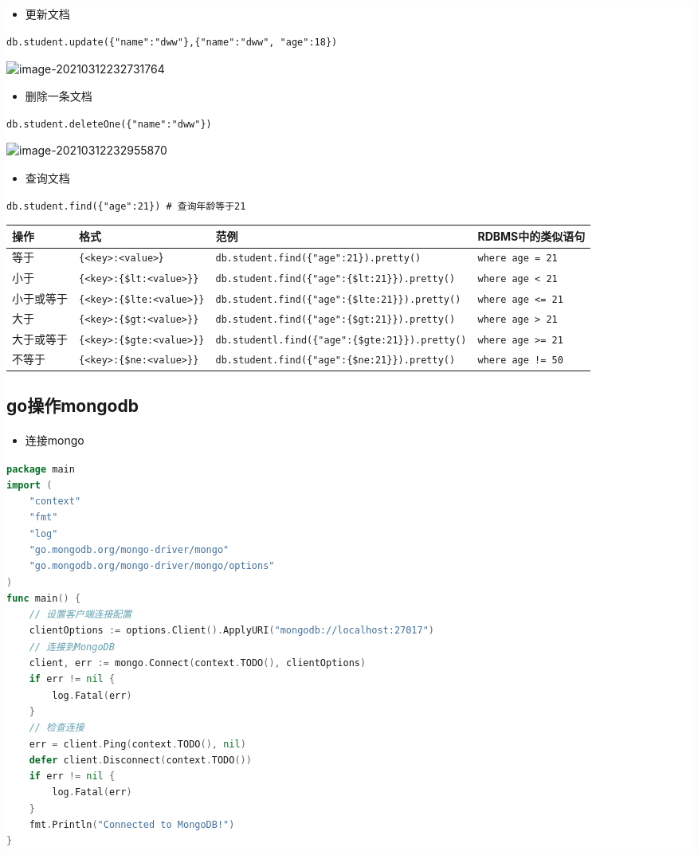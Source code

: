 * 更新文档

```shell
db.student.update({"name":"dww"},{"name":"dww", "age":18})
```

![image-20210312232731764](http://resource.gocloudcoder.com/image-20210312232731764.png)

* 删除一条文档

```shell
db.student.deleteOne({"name":"dww"})
```

![image-20210312232955870](http://resource.gocloudcoder.com/image-20210312232955870.png)

* 查询文档

```shell
db.student.find({"age":21}) # 查询年龄等于21
```

| 操作       | 格式                     | 范例                                           | RDBMS中的类似语句 |
| :--------- | :----------------------- | :--------------------------------------------- | :---------------- |
| 等于       | `{<key>:<value>`}        | `db.student.find({"age":21}).pretty()`         | `where age = 21`  |
| 小于       | `{<key>:{$lt:<value>}}`  | `db.student.find({"age":{$lt:21}}).pretty()`   | `where age < 21`  |
| 小于或等于 | `{<key>:{$lte:<value>}}` | `db.student.find({"age":{$lte:21}}).pretty()`  | `where age <= 21` |
| 大于       | `{<key>:{$gt:<value>}}`  | `db.student.find({"age":{$gt:21}}).pretty()`   | `where age > 21`  |
| 大于或等于 | `{<key>:{$gte:<value>}}` | `db.studentl.find({"age":{$gte:21}}).pretty()` | `where age >= 21` |
| 不等于     | `{<key>:{$ne:<value>}}`  | `db.student.find({"age":{$ne:21}}).pretty()`   | `where age != 50` |



## go操作mongodb

* 连接mongo

```go
package main
import (
	"context"
	"fmt"
	"log"
	"go.mongodb.org/mongo-driver/mongo"
	"go.mongodb.org/mongo-driver/mongo/options"
)
func main() {
	// 设置客户端连接配置
	clientOptions := options.Client().ApplyURI("mongodb://localhost:27017")
	// 连接到MongoDB
	client, err := mongo.Connect(context.TODO(), clientOptions)
	if err != nil {
		log.Fatal(err)
	}
	// 检查连接
	err = client.Ping(context.TODO(), nil)
    defer client.Disconnect(context.TODO())
	if err != nil {
		log.Fatal(err)
	}
	fmt.Println("Connected to MongoDB!")
}
```
